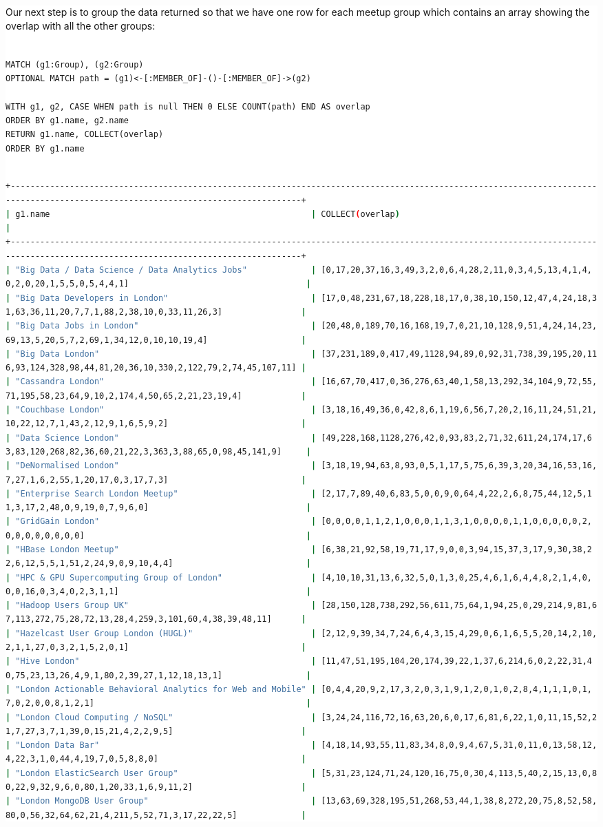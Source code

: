 
<p>Our next step is to group the data returned so that we have one row for each meetup group which contains an array showing the overlap with all the other groups:</p>



~~~cypher

MATCH (g1:Group), (g2:Group)
OPTIONAL MATCH path = (g1)<-[:MEMBER_OF]-()-[:MEMBER_OF]->(g2)

WITH g1, g2, CASE WHEN path is null THEN 0 ELSE COUNT(path) END AS overlap
ORDER BY g1.name, g2.name
RETURN g1.name, COLLECT(overlap)
ORDER BY g1.name
~~~


~~~bash

+-----------------------------------------------------------------------------------------------------------------------------------------------------------------------------------+
| g1.name                                                     | COLLECT(overlap)                                                                                                    |
+-----------------------------------------------------------------------------------------------------------------------------------------------------------------------------------+
| "Big Data / Data Science / Data Analytics Jobs"             | [0,17,20,37,16,3,49,3,2,0,6,4,28,2,11,0,3,4,5,13,4,1,4,0,2,0,20,1,5,5,0,5,4,4,1]                                    |
| "Big Data Developers in London"                             | [17,0,48,231,67,18,228,18,17,0,38,10,150,12,47,4,24,18,31,63,36,11,20,7,7,1,88,2,38,10,0,33,11,26,3]                |
| "Big Data Jobs in London"                                   | [20,48,0,189,70,16,168,19,7,0,21,10,128,9,51,4,24,14,23,69,13,5,20,5,7,2,69,1,34,12,0,10,10,19,4]                   |
| "Big Data London"                                           | [37,231,189,0,417,49,1128,94,89,0,92,31,738,39,195,20,116,93,124,328,98,44,81,20,36,10,330,2,122,79,2,74,45,107,11] |
| "Cassandra London"                                          | [16,67,70,417,0,36,276,63,40,1,58,13,292,34,104,9,72,55,71,195,58,23,64,9,10,2,174,4,50,65,2,21,23,19,4]            |
| "Couchbase London"                                          | [3,18,16,49,36,0,42,8,6,1,19,6,56,7,20,2,16,11,24,51,21,10,22,12,7,1,43,2,12,9,1,6,5,9,2]                           |
| "Data Science London"                                       | [49,228,168,1128,276,42,0,93,83,2,71,32,611,24,174,17,63,83,120,268,82,36,60,21,22,3,363,3,88,65,0,98,45,141,9]     |
| "DeNormalised London"                                       | [3,18,19,94,63,8,93,0,5,1,17,5,75,6,39,3,20,34,16,53,16,7,27,1,6,2,55,1,20,17,0,3,17,7,3]                           |
| "Enterprise Search London Meetup"                           | [2,17,7,89,40,6,83,5,0,0,9,0,64,4,22,2,6,8,75,44,12,5,11,3,17,2,48,0,9,19,0,7,9,6,0]                                |
| "GridGain London"                                           | [0,0,0,0,1,1,2,1,0,0,0,1,1,3,1,0,0,0,0,1,1,0,0,0,0,0,2,0,0,0,0,0,0,0,0]                                             |
| "HBase London Meetup"                                       | [6,38,21,92,58,19,71,17,9,0,0,3,94,15,37,3,17,9,30,38,22,6,12,5,5,1,51,2,24,9,0,9,10,4,4]                           |
| "HPC & GPU Supercomputing Group of London"                  | [4,10,10,31,13,6,32,5,0,1,3,0,25,4,6,1,6,4,4,8,2,1,4,0,0,0,16,0,3,4,0,2,3,1,1]                                      |
| "Hadoop Users Group UK"                                     | [28,150,128,738,292,56,611,75,64,1,94,25,0,29,214,9,81,67,113,272,75,28,72,13,28,4,259,3,101,60,4,38,39,48,11]      |
| "Hazelcast User Group London (HUGL)"                        | [2,12,9,39,34,7,24,6,4,3,15,4,29,0,6,1,6,5,5,20,14,2,10,2,1,1,27,0,3,2,1,5,2,0,1]                                   |
| "Hive London"                                               | [11,47,51,195,104,20,174,39,22,1,37,6,214,6,0,2,22,31,40,75,23,13,26,4,9,1,80,2,39,27,1,12,18,13,1]                 |
| "London Actionable Behavioral Analytics for Web and Mobile" | [0,4,4,20,9,2,17,3,2,0,3,1,9,1,2,0,1,0,2,8,4,1,1,1,0,1,7,0,2,0,0,8,1,2,1]                                           |
| "London Cloud Computing / NoSQL"                            | [3,24,24,116,72,16,63,20,6,0,17,6,81,6,22,1,0,11,15,52,21,7,27,3,7,1,39,0,15,21,4,2,2,9,5]                          |
| "London Data Bar"                                           | [4,18,14,93,55,11,83,34,8,0,9,4,67,5,31,0,11,0,13,58,12,4,22,3,1,0,44,4,19,7,0,5,8,8,0]                             |
| "London ElasticSearch User Group"                           | [5,31,23,124,71,24,120,16,75,0,30,4,113,5,40,2,15,13,0,80,22,9,32,9,6,0,80,1,20,33,1,6,9,11,2]                      |
| "London MongoDB User Group"                                 | [13,63,69,328,195,51,268,53,44,1,38,8,272,20,75,8,52,58,80,0,56,32,64,62,21,4,211,5,52,71,3,17,22,22,5]             |
~~~